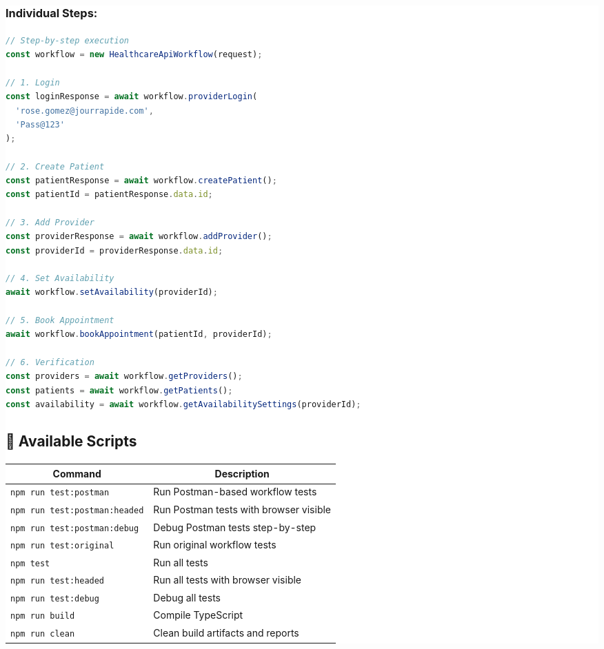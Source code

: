 ### Individual Steps:

```typescript
// Step-by-step execution
const workflow = new HealthcareApiWorkflow(request);

// 1. Login
const loginResponse = await workflow.providerLogin(
  'rose.gomez@jourrapide.com',
  'Pass@123'
);

// 2. Create Patient
const patientResponse = await workflow.createPatient();
const patientId = patientResponse.data.id;

// 3. Add Provider
const providerResponse = await workflow.addProvider();
const providerId = providerResponse.data.id;

// 4. Set Availability
await workflow.setAvailability(providerId);

// 5. Book Appointment
await workflow.bookAppointment(patientId, providerId);

// 6. Verification
const providers = await workflow.getProviders();
const patients = await workflow.getPatients();
const availability = await workflow.getAvailabilitySettings(providerId);
```

## 📝 Available Scripts

| Command | Description |
|---------|-------------|
| `npm run test:postman` | Run Postman-based workflow tests |
| `npm run test:postman:headed` | Run Postman tests with browser visible |
| `npm run test:postman:debug` | Debug Postman tests step-by-step |
| `npm run test:original` | Run original workflow tests |
| `npm test` | Run all tests |
| `npm run test:headed` | Run all tests with browser visible |
| `npm run test:debug` | Debug all tests |
| `npm run build` | Compile TypeScript |
| `npm run clean` | Clean build artifacts and reports |
